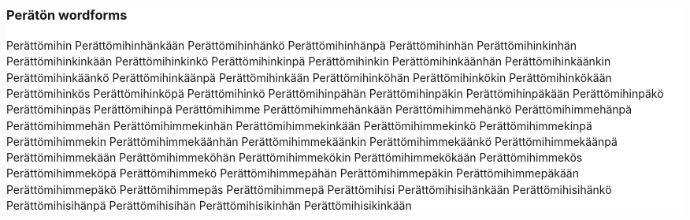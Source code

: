
### Perätön wordforms

Perättömihin
Perättömihinhänkään
Perättömihinhänkö
Perättömihinhänpä
Perättömihinhän
Perättömihinkinhän
Perättömihinkinkään
Perättömihinkinkö
Perättömihinkinpä
Perättömihinkin
Perättömihinkäänhän
Perättömihinkäänkin
Perättömihinkäänkö
Perättömihinkäänpä
Perättömihinkään
Perättömihinköhän
Perättömihinkökin
Perättömihinkökään
Perättömihinkös
Perättömihinköpä
Perättömihinkö
Perättömihinpähän
Perättömihinpäkin
Perättömihinpäkään
Perättömihinpäkö
Perättömihinpäs
Perättömihinpä
Perättömihimme
Perättömihimmehänkään
Perättömihimmehänkö
Perättömihimmehänpä
Perättömihimmehän
Perättömihimmekinhän
Perättömihimmekinkään
Perättömihimmekinkö
Perättömihimmekinpä
Perättömihimmekin
Perättömihimmekäänhän
Perättömihimmekäänkin
Perättömihimmekäänkö
Perättömihimmekäänpä
Perättömihimmekään
Perättömihimmeköhän
Perättömihimmekökin
Perättömihimmekökään
Perättömihimmekös
Perättömihimmeköpä
Perättömihimmekö
Perättömihimmepähän
Perättömihimmepäkin
Perättömihimmepäkään
Perättömihimmepäkö
Perättömihimmepäs
Perättömihimmepä
Perättömihisi
Perättömihisihänkään
Perättömihisihänkö
Perättömihisihänpä
Perättömihisihän
Perättömihisikinhän
Perättömihisikinkään